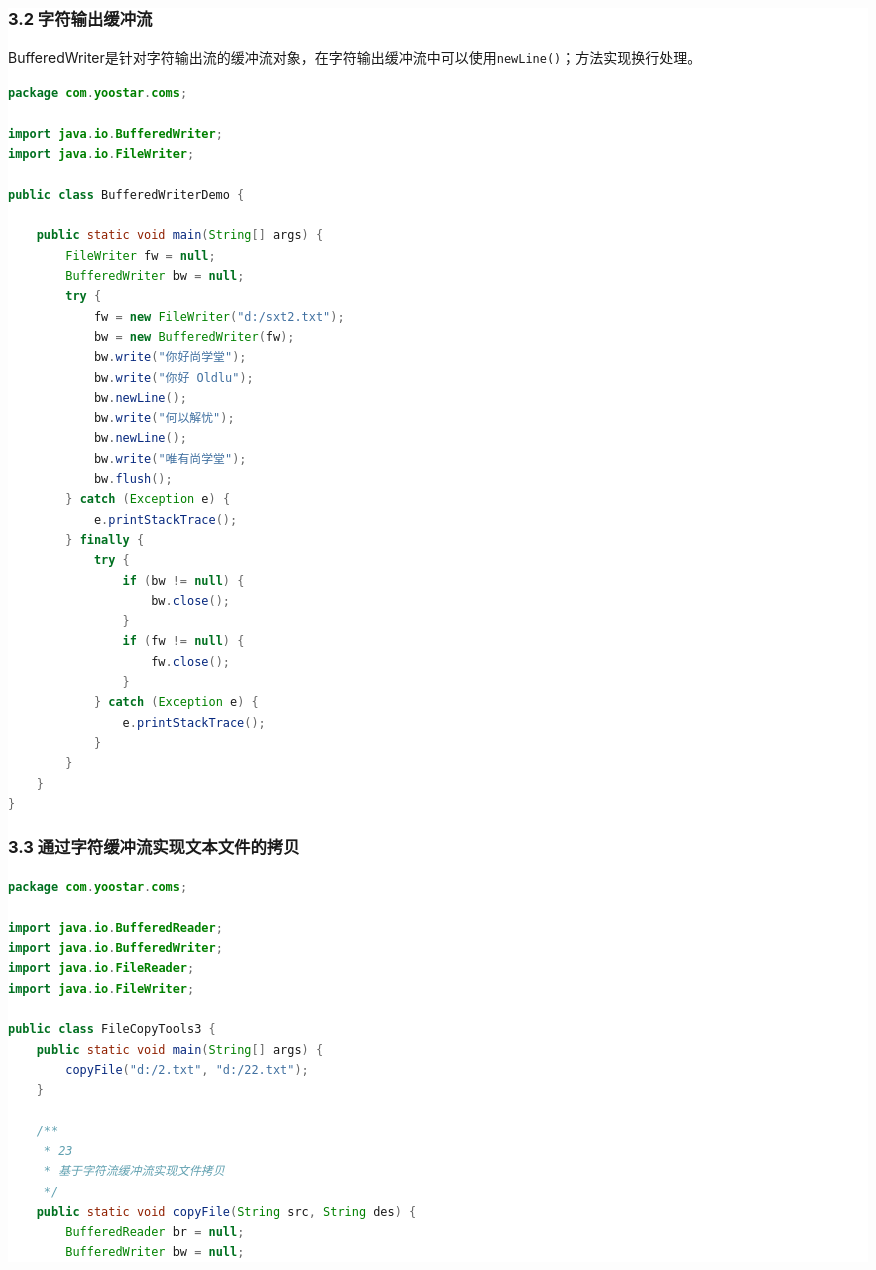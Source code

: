 ### 3.2 字符输出缓冲流

BufferedWriter是针对字符输出流的缓冲流对象，在字符输出缓冲流中可以使用`newLine()`；方法实现换行处理。

```java
package com.yoostar.coms;

import java.io.BufferedWriter;
import java.io.FileWriter;

public class BufferedWriterDemo {

    public static void main(String[] args) {
        FileWriter fw = null;
        BufferedWriter bw = null;
        try {
            fw = new FileWriter("d:/sxt2.txt");
            bw = new BufferedWriter(fw);
            bw.write("你好尚学堂");
            bw.write("你好 Oldlu");
            bw.newLine();
            bw.write("何以解忧");
            bw.newLine();
            bw.write("唯有尚学堂");
            bw.flush();
        } catch (Exception e) {
            e.printStackTrace();
        } finally {
            try {
                if (bw != null) {
                    bw.close();
                }
                if (fw != null) {
                    fw.close();
                }
            } catch (Exception e) {
                e.printStackTrace();
            }
        }
    }
}
```

### 3.3 通过字符缓冲流实现文本文件的拷贝

```java
package com.yoostar.coms;

import java.io.BufferedReader;
import java.io.BufferedWriter;
import java.io.FileReader;
import java.io.FileWriter;

public class FileCopyTools3 {
    public static void main(String[] args) {
        copyFile("d:/2.txt", "d:/22.txt");
    }

    /**
     * 23
     * 基于字符流缓冲流实现文件拷贝
     */
    public static void copyFile(String src, String des) {
        BufferedReader br = null;
        BufferedWriter bw = null;
```